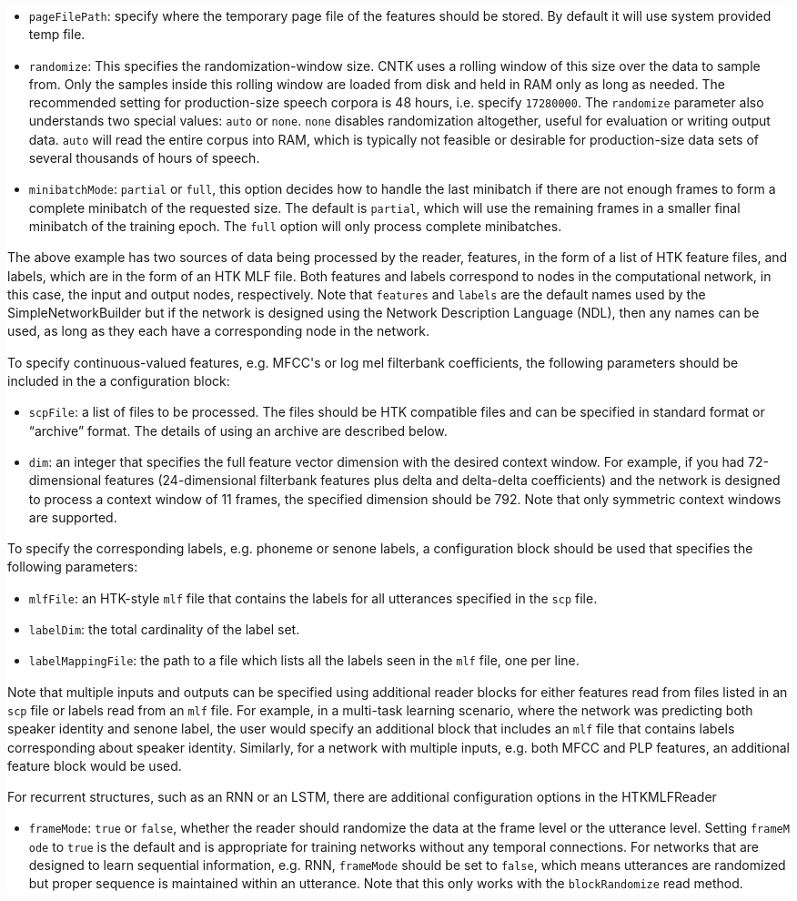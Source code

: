 * `pageFilePath`: specify where the temporary page file of the features should be stored. By default it will use system provided temp file.

* `randomize`: This specifies the randomization-window size. CNTK uses a rolling window of this size over the data to sample from. Only the samples inside this rolling window are loaded from disk and held in RAM only as long as needed. The recommended setting for production-size speech corpora is 48 hours, i.e. specify `17280000`. The `randomize` parameter also understands two special values: `auto` or `none`. `none` disables randomization altogether, useful for evaluation or writing output data. `auto` will read the entire corpus into RAM, which is typically not feasible or desirable for production-size data sets of several thousands of hours of speech.

* `minibatchMode`: `partial` or `full`, this option decides how to handle the last minibatch if there are not enough frames to form a complete minibatch of the requested size. The default is `partial`, which will use the remaining frames in a smaller final minibatch of the training epoch. The `full` option will only process complete minibatches.

The above example has two sources of data being processed by the reader, features, in the form of a list of HTK feature files, and labels, which are in the form of an HTK MLF file. Both features and labels correspond to nodes in the computational network, in this case, the input and output nodes, respectively. Note that `features` and `labels` are the default names used by the SimpleNetworkBuilder but if the network is designed using the Network Description Language (NDL), then any names can be used, as long as they each have a corresponding node in the network.

To specify continuous-valued features, e.g. MFCC's or log mel filterbank coefficients, the following parameters should be included in the a configuration block:

* `scpFile`: a list of files to be processed. The files should be HTK compatible files and can be specified in standard format or “archive” format. The details of using an archive are described below. 

* `dim`: an integer that specifies the full feature vector dimension with the desired context window. For example, if you had 72-dimensional features (24-dimensional filterbank features plus delta and delta-delta coefficients) and the network is designed to process a context window of 11 frames, the specified dimension should be 792. Note that only symmetric context windows are supported.

To specify the corresponding labels, e.g. phoneme or senone labels, a configuration block should be used that specifies the following parameters:

* `mlfFile`: an HTK-style ```mlf``` file that contains the labels for all utterances specified in the ```scp``` file.

* `labelDim`: the total cardinality of the label set.

* `labelMappingFile`: the path to a file which lists all the labels seen in the ```mlf``` file, one per line.

Note that multiple inputs and outputs can be specified using additional reader blocks for either features read from files listed in an ```scp``` file or labels read from an ```mlf``` file. For example, in a multi-task learning scenario, where the network was predicting both speaker identity and senone label, the user would specify an additional block that includes an ```mlf``` file that contains labels corresponding about speaker identity. Similarly, for a network with multiple inputs, e.g. both MFCC and PLP features, an additional feature block would be used. 

For recurrent structures, such as an RNN or an LSTM, there are additional configuration options in the HTKMLFReader

* `frameMode`: `true` or `false`, whether the reader should randomize the data at the frame level or the utterance level. Setting `frameMode` to `true` is the default and is appropriate for training networks without any temporal connections. For networks that are designed to learn sequential information, e.g. RNN, `frameMode` should be set to `false`, which means utterances are randomized but proper sequence is maintained within an utterance. Note that this only works with the `blockRandomize` read method.
